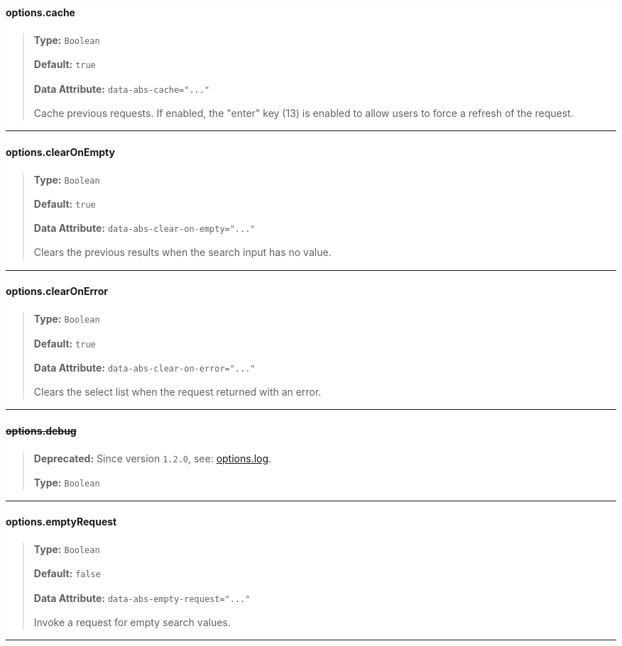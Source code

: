#### options.cache
> __Type:__ `Boolean`
>
> __Default:__ `true`
>
> __Data Attribute:__ `data-abs-cache="..."`
>
> Cache previous requests. If enabled, the "enter" key (13) is enabled to
> allow users to force a refresh of the request.

***

#### options.clearOnEmpty
> __Type:__ `Boolean`
>
> __Default:__ `true`
>
> __Data Attribute:__ `data-abs-clear-on-empty="..."`
>
> Clears the previous results when the search input has no value.

***

#### options.clearOnError
> __Type:__ `Boolean`
>
> __Default:__ `true`
>
> __Data Attribute:__ `data-abs-clear-on-error="..."`
>
> Clears the select list when the request returned with an error.

***

#### ~~options.debug~~
> __Deprecated:__ Since version `1.2.0`, see: [options.log](#optionslog).
>
> __Type:__ `Boolean`
>

***

#### options.emptyRequest
> __Type:__ `Boolean`
>
> __Default:__ `false`
>
> __Data Attribute:__ `data-abs-empty-request="..."`
>
> Invoke a request for empty search values.

***
